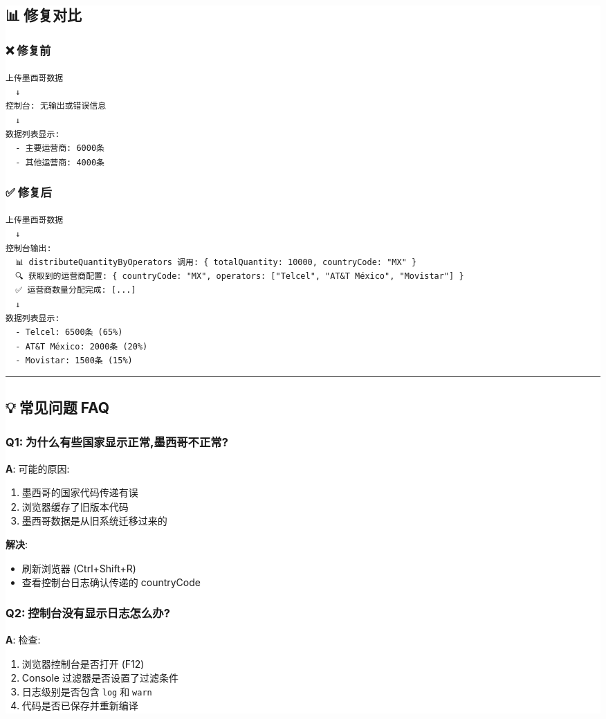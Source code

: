 
## 📊 修复对比

### ❌ 修复前

```
上传墨西哥数据
  ↓
控制台: 无输出或错误信息
  ↓
数据列表显示:
  - 主要运营商: 6000条
  - 其他运营商: 4000条
```

### ✅ 修复后

```
上传墨西哥数据
  ↓
控制台输出:
  📊 distributeQuantityByOperators 调用: { totalQuantity: 10000, countryCode: "MX" }
  🔍 获取到的运营商配置: { countryCode: "MX", operators: ["Telcel", "AT&T México", "Movistar"] }
  ✅ 运营商数量分配完成: [...]
  ↓
数据列表显示:
  - Telcel: 6500条 (65%)
  - AT&T México: 2000条 (20%)
  - Movistar: 1500条 (15%)
```

---

## 💡 常见问题 FAQ

### Q1: 为什么有些国家显示正常,墨西哥不正常?

**A**: 可能的原因:
1. 墨西哥的国家代码传递有误
2. 浏览器缓存了旧版本代码
3. 墨西哥数据是从旧系统迁移过来的

**解决**: 
- 刷新浏览器 (Ctrl+Shift+R)
- 查看控制台日志确认传递的 countryCode

### Q2: 控制台没有显示日志怎么办?

**A**: 检查:
1. 浏览器控制台是否打开 (F12)
2. Console 过滤器是否设置了过滤条件
3. 日志级别是否包含 `log` 和 `warn`
4. 代码是否已保存并重新编译
